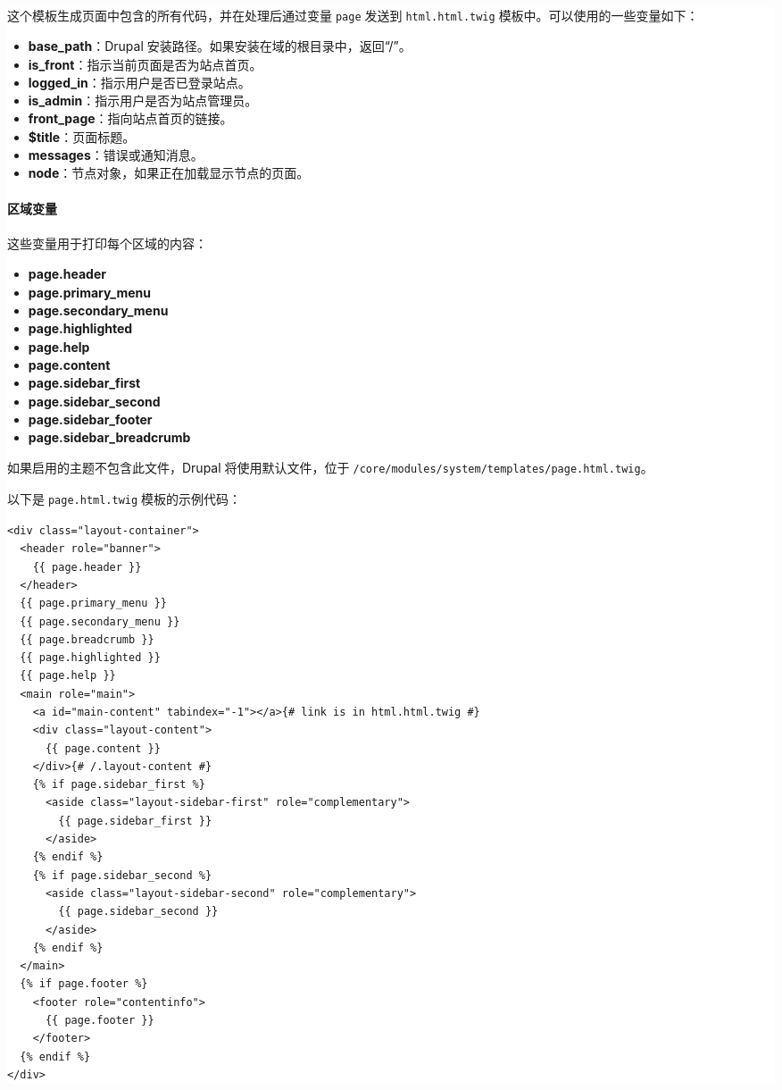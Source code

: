 这个模板生成页面中包含的所有代码，并在处理后通过变量 `page` 发送到 `html.html.twig` 模板中。可以使用的一些变量如下：

- **base_path**：Drupal 安装路径。如果安装在域的根目录中，返回“/”。
- **is_front**：指示当前页面是否为站点首页。
- **logged_in**：指示用户是否已登录站点。
- **is_admin**：指示用户是否为站点管理员。
- **front_page**：指向站点首页的链接。
- **$title**：页面标题。
- **messages**：错误或通知消息。
- **node**：节点对象，如果正在加载显示节点的页面。

#### 区域变量

这些变量用于打印每个区域的内容：

- **page.header**
- **page.primary_menu**
- **page.secondary_menu**
- **page.highlighted**
- **page.help**
- **page.content**
- **page.sidebar_first**
- **page.sidebar_second**
- **page.sidebar_footer**
- **page.sidebar_breadcrumb**

如果启用的主题不包含此文件，Drupal 将使用默认文件，位于 `/core/modules/system/templates/page.html.twig`。

以下是 `page.html.twig` 模板的示例代码：

```twig
<div class="layout-container">
  <header role="banner">
    {{ page.header }}
  </header>
  {{ page.primary_menu }}
  {{ page.secondary_menu }}
  {{ page.breadcrumb }}
  {{ page.highlighted }}
  {{ page.help }}
  <main role="main">
    <a id="main-content" tabindex="-1"></a>{# link is in html.html.twig #}
    <div class="layout-content">
      {{ page.content }}
    </div>{# /.layout-content #}
    {% if page.sidebar_first %}
      <aside class="layout-sidebar-first" role="complementary">
        {{ page.sidebar_first }}
      </aside>
    {% endif %}
    {% if page.sidebar_second %}
      <aside class="layout-sidebar-second" role="complementary">
        {{ page.sidebar_second }}
      </aside>
    {% endif %}
  </main>
  {% if page.footer %}
    <footer role="contentinfo">
      {{ page.footer }}
    </footer>
  {% endif %}
</div>
```
